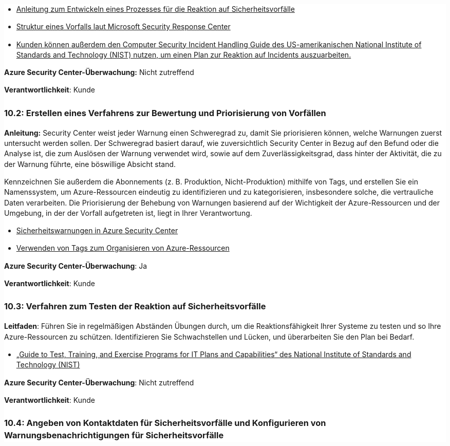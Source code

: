 * [Anleitung zum Entwickeln eines Prozesses für die Reaktion auf Sicherheitsvorfälle](https://msrc-blog.microsoft.com/2019/07/01/inside-the-msrc-building-your-own-security-incident-response-process/)

* [Struktur eines Vorfalls laut Microsoft Security Response Center](https://msrc-blog.microsoft.com/2019/06/27/inside-the-msrc-anatomy-of-a-ssirp-incident/)

* [Kunden können außerdem den Computer Security Incident Handling Guide des US-amerikanischen National Institute of Standards and Technology (NIST) nutzen, um einen Plan zur Reaktion auf Incidents auszuarbeiten.](https://csrc.nist.gov/publications/detail/sp/800-61/rev-2/final)

**Azure Security Center-Überwachung:** Nicht zutreffend

**Verantwortlichkeit**: Kunde

### <a name="102-create-an-incident-scoring-and-prioritization-procedure"></a>10.2: Erstellen eines Verfahrens zur Bewertung und Priorisierung von Vorfällen

**Anleitung:** Security Center weist jeder Warnung einen Schweregrad zu, damit Sie priorisieren können, welche Warnungen zuerst untersucht werden sollen. Der Schweregrad basiert darauf, wie zuversichtlich Security Center in Bezug auf den Befund oder die Analyse ist, die zum Auslösen der Warnung verwendet wird, sowie auf dem Zuverlässigkeitsgrad, dass hinter der Aktivität, die zu der Warnung führte, eine böswillige Absicht stand.

Kennzeichnen Sie außerdem die Abonnements (z. B. Produktion, Nicht-Produktion) mithilfe von Tags, und erstellen Sie ein Namenssystem, um Azure-Ressourcen eindeutig zu identifizieren und zu kategorisieren, insbesondere solche, die vertrauliche Daten verarbeiten. Die Priorisierung der Behebung von Warnungen basierend auf der Wichtigkeit der Azure-Ressourcen und der Umgebung, in der der Vorfall aufgetreten ist, liegt in Ihrer Verantwortung.

* [Sicherheitswarnungen in Azure Security Center](../../security-center/security-center-alerts-overview.md)

* [Verwenden von Tags zum Organisieren von Azure-Ressourcen](../../azure-resource-manager/management/tag-resources.md)

**Azure Security Center-Überwachung**: Ja

**Verantwortlichkeit**: Kunde

### <a name="103-test-security-response-procedures"></a>10.3: Verfahren zum Testen der Reaktion auf Sicherheitsvorfälle

**Leitfaden**: Führen Sie in regelmäßigen Abständen Übungen durch, um die Reaktionsfähigkeit Ihrer Systeme zu testen und so Ihre Azure-Ressourcen zu schützen. Identifizieren Sie Schwachstellen und Lücken, und überarbeiten Sie den Plan bei Bedarf.

* [„Guide to Test, Training, and Exercise Programs for IT Plans and Capabilities“ des National Institute of Standards and Technology (NIST)](https://nvlpubs.nist.gov/nistpubs/Legacy/SP/nistspecialpublication800-84.pdf)

**Azure Security Center-Überwachung**: Nicht zutreffend

**Verantwortlichkeit**: Kunde

### <a name="104-provide-security-incident-contact-details-and-configure-alert-notifications-for-security-incidents"></a>10.4: Angeben von Kontaktdaten für Sicherheitsvorfälle und Konfigurieren von Warnungsbenachrichtigungen für Sicherheitsvorfälle
